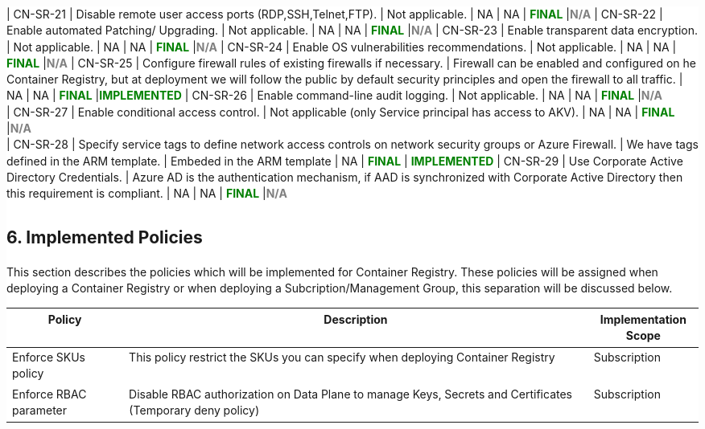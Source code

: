 | CN-SR-21 | Disable remote user access ports (RDP,SSH,Telnet,FTP).                                               | Not applicable.                                                                                                                                                                                                                                   |  NA                                                                                            |  NA                     | <span style="color:green">**FINAL**</span>  |<span style="color:grey">**N/A**</span>
| CN-SR-22 | Enable automated Patching/ Upgrading.                                                                | Not applicable.                                                                                                                                                                                                                                   |  NA                                                                                            |  NA                     | <span style="color:green">**FINAL**</span>  |<span style="color:grey">**N/A**</span>
| CN-SR-23 | Enable transparent data encryption.                                                                  | Not applicable.                                                                                                                                                                                                                                   |  NA                                                                                            |  NA                     | <span style="color:green">**FINAL**</span>  |<span style="color:grey">**N/A**</span>
| CN-SR-24 | Enable OS vulnerabilities recommendations.                                                           | Not applicable.                                                                                                                                                                                                                                   |  NA                                                                                            |  NA                     | <span style="color:green">**FINAL**</span>  |<span style="color:grey">**N/A**</span>
| CN-SR-25 | Configure firewall rules of existing firewalls if necessary.                                         | Firewall can be enabled and configured on he Container Registry, but at deployment we will follow the public by default security principles and open the firewall to all traffic.                                                                                                                                                                     |  NA                                                           |  NA                     | <span style="color:green">**FINAL**</span>  |<span style="color:green">**IMPLEMENTED**</span>
| CN-SR-26 | Enable command-line audit logging.                                                                   | Not applicable.                                                                                                                                                                                                                                   |  NA                                                                                            |  NA                     | <span style="color:green">**FINAL**</span>  |<span style="color:grey">**N/A**</span>  
| CN-SR-27 | Enable conditional access control.                                                                   | Not applicable (only Service principal has access to AKV).                                                                                                                                                                                        |  NA                                                                                            |  NA                     | <span style="color:green">**FINAL**</span>  |<span style="color:grey">**N/A**</span>  
| CN-SR-28 | Specify service tags to define network access controls on network security groups or Azure Firewall. | We have tags defined in the ARM template.                                                                                                                                                                                                                                   |  Embeded in the ARM template                                                                                            |    NA                 | <span style="color:green">**FINAL**</span>  | <span style="color:green">**IMPLEMENTED**</span>
| CN-SR-29 | Use Corporate Active Directory Credentials.                                                          | Azure AD is the authentication mechanism, if AAD is synchronized with Corporate Active Directory then this requirement is compliant.                                                                                                              |  NA                                                                                            |  NA                     | <span style="color:green">**FINAL**</span>  |<span style="color:grey">**N/A**</span>

## 6. Implemented Policies

This section describes the policies which will be implemented for Container Registry.
These policies will be assigned when deploying a Container Registry or when deploying a Subcription/Management Group, this separation will be discussed below.

| Policy | Description | Implementation Scope
|--|--|--|
|Enforce SKUs policy|This policy restrict the SKUs you can specify when deploying Container Registry|Subscription |
|Enforce RBAC parameter|Disable RBAC authorization on Data Plane to manage Keys, Secrets and Certificates (Temporary deny policy)|Subscription |